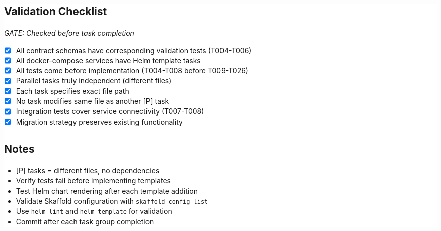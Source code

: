 ## Validation Checklist
*GATE: Checked before task completion*

- [x] All contract schemas have corresponding validation tests (T004-T006)
- [x] All docker-compose services have Helm template tasks
- [x] All tests come before implementation (T004-T008 before T009-T026)
- [x] Parallel tasks truly independent (different files)
- [x] Each task specifies exact file path
- [x] No task modifies same file as another [P] task
- [x] Integration tests cover service connectivity (T007-T008)
- [x] Migration strategy preserves existing functionality

## Notes
- [P] tasks = different files, no dependencies
- Verify tests fail before implementing templates
- Test Helm chart rendering after each template addition
- Validate Skaffold configuration with `skaffold config list`
- Use `helm lint` and `helm template` for validation
- Commit after each task group completion